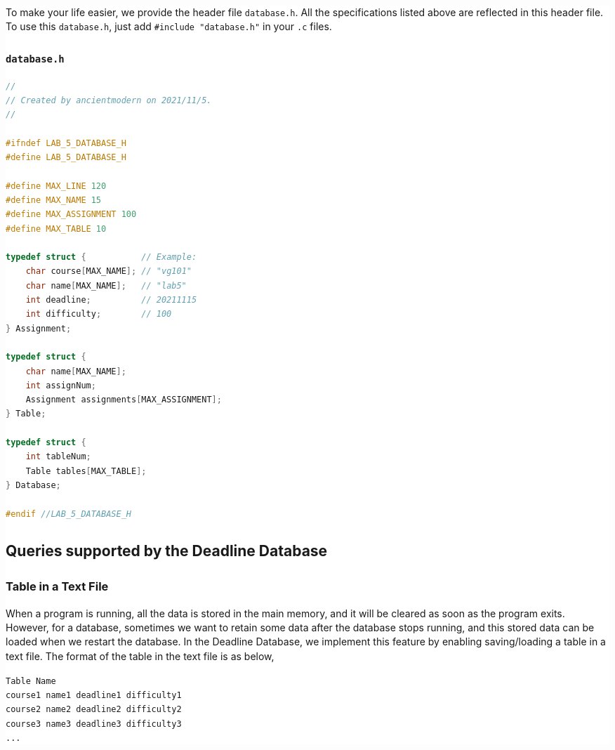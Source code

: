 To make your life easier, we provide the header file `database.h`. All the specifications listed above are reflected in this header file. To use this `database.h`, just add `#include "database.h"` in your `.c` files.

### `database.h`

```c
//
// Created by ancientmodern on 2021/11/5.
//

#ifndef LAB_5_DATABASE_H
#define LAB_5_DATABASE_H

#define MAX_LINE 120
#define MAX_NAME 15
#define MAX_ASSIGNMENT 100
#define MAX_TABLE 10

typedef struct {           // Example:
    char course[MAX_NAME]; // "vg101"
    char name[MAX_NAME];   // "lab5"
    int deadline;          // 20211115
    int difficulty;        // 100
} Assignment;

typedef struct {
    char name[MAX_NAME];
    int assignNum;
    Assignment assignments[MAX_ASSIGNMENT];
} Table;

typedef struct {
    int tableNum;
    Table tables[MAX_TABLE];
} Database;

#endif //LAB_5_DATABASE_H
```



## Queries supported by the Deadline Database

### Table in a Text File

When a program is running, all the data is stored in the main memory, and it will be cleared as soon as the program exits. However, for a database, sometimes we want to retain some data after the database stops running, and this stored data can be loaded when we restart the database. In the Deadline Database, we implement this feature by enabling saving/loading a table in a text file. The format of the table in the text file is as below,

```
Table Name
course1 name1 deadline1 difficulty1
course2 name2 deadline2 difficulty2
course3 name3 deadline3 difficulty3
...
```
